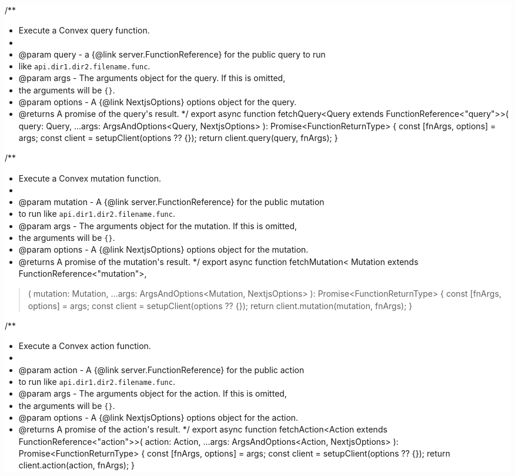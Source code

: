 /**
 * Execute a Convex query function.
 *
 * @param query - a {@link server.FunctionReference} for the public query to run
 * like `api.dir1.dir2.filename.func`.
 * @param args - The arguments object for the query. If this is omitted,
 * the arguments will be `{}`.
 * @param options -  A {@link NextjsOptions} options object for the query.
 * @returns A promise of the query's result.
 */
export async function fetchQuery<Query extends FunctionReference<"query">>(
  query: Query,
  ...args: ArgsAndOptions<Query, NextjsOptions>
): Promise<FunctionReturnType<Query>> {
  const [fnArgs, options] = args;
  const client = setupClient(options ?? {});
  return client.query(query, fnArgs);
}

/**
 * Execute a Convex mutation function.
 *
 * @param mutation - A {@link server.FunctionReference} for the public mutation
 * to run like `api.dir1.dir2.filename.func`.
 * @param args - The arguments object for the mutation. If this is omitted,
 * the arguments will be `{}`.
 * @param options -  A {@link NextjsOptions} options object for the mutation.
 * @returns A promise of the mutation's result.
 */
export async function fetchMutation<
  Mutation extends FunctionReference<"mutation">,
>(
  mutation: Mutation,
  ...args: ArgsAndOptions<Mutation, NextjsOptions>
): Promise<FunctionReturnType<Mutation>> {
  const [fnArgs, options] = args;
  const client = setupClient(options ?? {});
  return client.mutation(mutation, fnArgs);
}

/**
 * Execute a Convex action function.
 *
 * @param action - A {@link server.FunctionReference} for the public action
 * to run like `api.dir1.dir2.filename.func`.
 * @param args - The arguments object for the action. If this is omitted,
 * the arguments will be `{}`.
 * @param options -  A {@link NextjsOptions} options object for the action.
 * @returns A promise of the action's result.
 */
export async function fetchAction<Action extends FunctionReference<"action">>(
  action: Action,
  ...args: ArgsAndOptions<Action, NextjsOptions>
): Promise<FunctionReturnType<Action>> {
  const [fnArgs, options] = args;
  const client = setupClient(options ?? {});
  return client.action(action, fnArgs);
}
